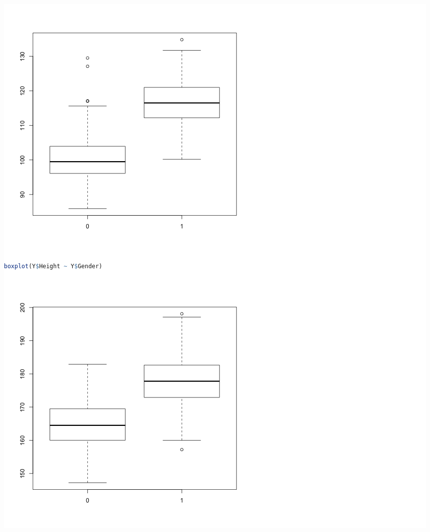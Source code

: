 ![plot of chunk unnamed-chunk-1](figure/unnamed-chunk-11.png) 

```r
boxplot(Y$Height ~ Y$Gender)
```

![plot of chunk unnamed-chunk-1](figure/unnamed-chunk-12.png) 
